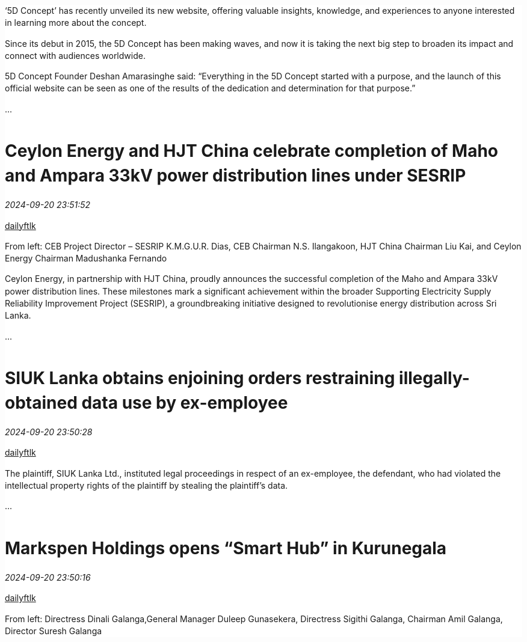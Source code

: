 ‘5D Concept’ has recently unveiled its new website, offering valuable insights, knowledge, and experiences to anyone interested in learning more about the concept.

Since its debut in 2015, the 5D Concept has been making waves, and now it is taking the next big step to broaden its impact and connect with audiences worldwide.

5D Concept Founder Deshan Amarasinghe said: “Everything in the 5D Concept started with a purpose, and the launch of this official website can be seen as one of the results of the dedication and determination for that purpose.”

...



# Ceylon Energy and HJT China celebrate completion of Maho and Ampara 33kV power distribution lines under SESRIP

*2024-09-20 23:51:52*

[dailyftlk](https://www.ft.lk/business/Ceylon-Energy-and-HJT-China-celebrate-completion-of-Maho-and-Ampara-33kV-power-distribution-lines-under-SESRIP/34-766964)

From left: CEB Project Director – SESRIP K.M.G.U.R. Dias, CEB Chairman N.S. Ilangakoon, HJT China Chairman Liu Kai, and Ceylon Energy Chairman Madushanka Fernando

Ceylon Energy, in partnership with HJT China, proudly announces the successful completion of the Maho and Ampara 33kV power distribution lines. These milestones mark a significant achievement within the broader Supporting Electricity Supply Reliability Improvement Project (SESRIP), a groundbreaking initiative designed to revolutionise energy distribution across Sri Lanka.

...



# SIUK Lanka obtains enjoining orders restraining illegally-obtained data use by ex-employee

*2024-09-20 23:50:28*

[dailyftlk](https://www.ft.lk/business/SIUK-Lanka-obtains-enjoining-orders-restraining-illegally-obtained-data-use-by-ex-employee/34-766963)

The plaintiff, SIUK Lanka Ltd., instituted legal proceedings in respect of an ex-employee, the defendant, who had violated the intellectual property rights of the plaintiff by stealing the plaintiff’s data.

...



# Markspen Holdings opens “Smart Hub” in Kurunegala

*2024-09-20 23:50:16*

[dailyftlk](https://www.ft.lk/business/Markspen-Holdings-opens-Smart-Hub-in-Kurunegala/34-766962)

From left: Directress Dinali Galanga,General Manager Duleep Gunasekera, Directress Sigithi Galanga, Chairman Amil Galanga, Director Suresh Galanga
